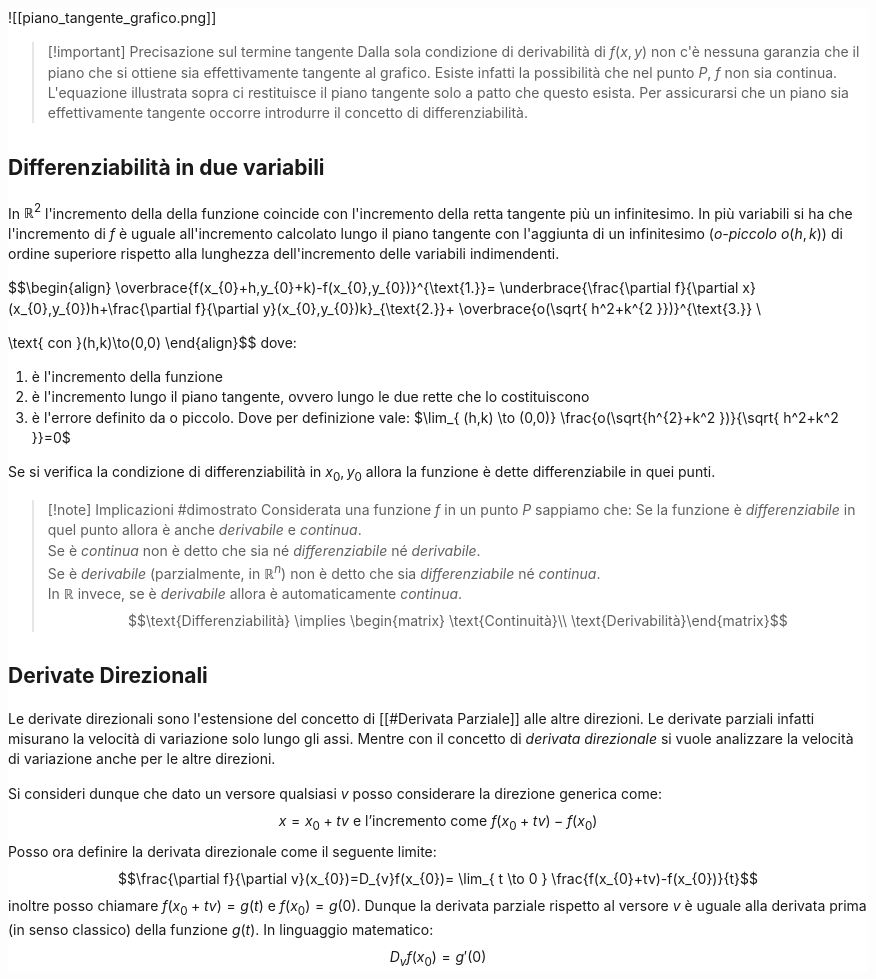 ![[piano_tangente_grafico.png]]

>[!important] Precisazione sul termine tangente
>Dalla sola condizione di derivabilità di $f(x,y)$ non c'è nessuna garanzia che il piano che si ottiene sia effettivamente tangente al grafico. Esiste infatti la possibilità che nel punto $P$, $f$ non sia continua. 
>L'equazione illustrata sopra ci restituisce il piano tangente solo a patto che questo esista. Per assicurarsi che un piano sia effettivamente tangente occorre introdurre il concetto di differenziabilità.

## Differenziabilità in due variabili
In $\mathbb{R}^2$ l'incremento della della funzione coincide con l'incremento della retta tangente più un infinitesimo. In più variabili si ha che l'incremento di $f$ è uguale all'incremento calcolato lungo il piano tangente con l'aggiunta di un infinitesimo (*o-piccolo* $o(h, k)$) di ordine superiore rispetto alla lunghezza dell'incremento delle variabili indimendenti.

$$\begin{align}
\overbrace{f(x_{0}+h,y_{0}+k)-f(x_{0},y_{0})}^{\text{1.}}=
\underbrace{\frac{\partial f}{\partial x}(x_{0},y_{0})h+\frac{\partial f}{\partial y}(x_{0},y_{0})k}_{\text{2.}}+
\overbrace{o(\sqrt{ h^2+k^{2 }})}^{\text{3.}} \\

\text{ con }(h,k)\to(0,0)
\end{align}$$
dove:
1. è l'incremento della funzione 
2. è l'incremento lungo il piano tangente, ovvero lungo le due rette che lo costituiscono
3. è l'errore definito da o piccolo. Dove per definizione vale: $\lim_{ (h,k) \to (0,0)} \frac{o(\sqrt{h^{2}+k^2 })}{\sqrt{ h^2+k^2 }}=0$

Se si verifica la condizione di differenziabilità in $x_{0},y_{0}$ allora la funzione è dette differenziabile in quei punti.

>[!note] Implicazioni #dimostrato
Considerata una funzione $f$ in un punto $P$ sappiamo che:
Se la funzione è *differenziabile* in quel punto allora è anche *derivabile* e *continua*.  
>Se è *continua* non è detto che sia né *differenziabile* né *derivabile*.  
>Se è *derivabile* (parzialmente, in $\mathbb{R}^n$) non è detto che sia *differenziabile* né *continua*.  
>In $\mathbb{R}$ invece, se è *derivabile* allora è automaticamente *continua*.
> $$\text{Differenziabilità} \implies \begin{matrix} \text{Continuità}\\ \text{Derivabilità}\end{matrix}$$

## Derivate Direzionali
Le derivate direzionali sono l'estensione del concetto di [[#Derivata Parziale]] alle altre direzioni. Le derivate parziali infatti misurano la velocità di variazione solo lungo gli assi. Mentre con il concetto di *derivata direzionale* si vuole analizzare la velocità di variazione anche per le altre direzioni.

Si consideri dunque che dato un versore qualsiasi $v$ posso considerare la direzione generica come: $$x = x_{0} +tv \text{ e l'incremento come } f(x_{0}+tv)-f(x_{0})$$Posso ora definire la derivata direzionale come il seguente limite: $$\frac{\partial f}{\partial v}(x_{0})=D_{v}f(x_{0})= \lim_{ t \to 0 } \frac{f(x_{0}+tv)-f(x_{0})}{t}$$ inoltre posso chiamare $f(x_{0}+tv) = g(t)$ e $f(x_{0})=g(0)$. Dunque la derivata parziale rispetto al versore $v$ è uguale alla derivata prima (in senso classico) della funzione $g(t)$. In linguaggio matematico: $$D_{v}f(x_{0})= g'(0)$$
